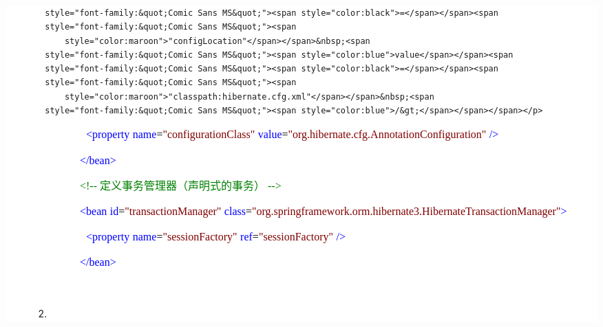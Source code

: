             style="font-family:&quot;Comic Sans MS&quot;"><span style="color:black">=</span></span><span
            style="font-family:&quot;Comic Sans MS&quot;"><span
                style="color:maroon">"configLocation"</span></span>&nbsp;<span
            style="font-family:&quot;Comic Sans MS&quot;"><span style="color:blue">value</span></span><span
            style="font-family:&quot;Comic Sans MS&quot;"><span style="color:black">=</span></span><span
            style="font-family:&quot;Comic Sans MS&quot;"><span
                style="color:maroon">"classpath:hibernate.cfg.xml"</span></span>&nbsp;<span
            style="font-family:&quot;Comic Sans MS&quot;"><span style="color:blue">/&gt;</span></span></span></p>
<p style="margin-left:108px"><span style="font-size:12.0pt">&nbsp;&nbsp;<span
            style="font-family:&quot;Comic Sans MS&quot;"><span style="color:blue">&lt;property</span></span>&nbsp;<span
            style="font-family:&quot;Comic Sans MS&quot;"><span style="color:blue">name</span></span><span
            style="font-family:&quot;Comic Sans MS&quot;"><span style="color:black">=</span></span><span
            style="font-family:&quot;Comic Sans MS&quot;"><span
                style="color:maroon">"configurationClass"</span></span>&nbsp;<span
            style="font-family:&quot;Comic Sans MS&quot;"><span style="color:blue">value</span></span><span
            style="font-family:&quot;Comic Sans MS&quot;"><span style="color:black">=</span></span><span
            style="font-family:&quot;Comic Sans MS&quot;"><span
                style="color:maroon">"org.hibernate.cfg.AnnotationConfiguration"</span></span>&nbsp;<span
            style="font-family:&quot;Comic Sans MS&quot;"><span style="color:blue">/&gt;</span></span></span></p>
<p style="margin-left:108px"><span style="font-size:12.0pt"><span style="font-family:&quot;Comic Sans MS&quot;"><span
                style="color:blue">&lt;/bean&gt;</span></span></span></p>
<p style="margin-left:108px"><span style="font-size:12.0pt"><span style="color:green"><span
                style="font-family:&quot;Comic Sans MS&quot;">&lt;!--</span><span
                style="font-family:&quot;Microsoft YaHei UI&quot;">&nbsp;定义事务管理器（声明式的事务）&nbsp;</span><span
                style="font-family:&quot;Comic Sans MS&quot;">--&gt;</span></span></span></p>
<p style="margin-left:108px"><span style="font-size:12.0pt"><span style="font-family:&quot;Comic Sans MS&quot;"><span
                style="color:blue">&lt;bean</span></span>&nbsp;<span style="font-family:&quot;Comic Sans MS&quot;"><span
                style="color:blue">id</span></span><span style="font-family:&quot;Comic Sans MS&quot;"><span
                style="color:black">=</span></span><span style="font-family:&quot;Comic Sans MS&quot;"><span
                style="color:maroon">"transactionManager"</span></span>&nbsp;<span
            style="font-family:&quot;Comic Sans MS&quot;"><span style="color:blue">class</span></span><span
            style="font-family:&quot;Comic Sans MS&quot;"><span style="color:black">=</span></span><span
            style="font-family:&quot;Comic Sans MS&quot;"><span
                style="color:maroon">"org.springframework.orm.hibernate3.HibernateTransactionManager"</span></span><span
            style="font-family:&quot;Comic Sans MS&quot;"><span style="color:blue">&gt;</span></span></span></p>
<p style="margin-left:108px"><span style="font-size:12.0pt">&nbsp;&nbsp;<span
            style="font-family:&quot;Comic Sans MS&quot;"><span style="color:blue">&lt;property</span></span>&nbsp;<span
            style="font-family:&quot;Comic Sans MS&quot;"><span style="color:blue">name</span></span><span
            style="font-family:&quot;Comic Sans MS&quot;"><span style="color:black">=</span></span><span
            style="font-family:&quot;Comic Sans MS&quot;"><span
                style="color:maroon">"sessionFactory"</span></span>&nbsp;<span
            style="font-family:&quot;Comic Sans MS&quot;"><span style="color:blue">ref</span></span><span
            style="font-family:&quot;Comic Sans MS&quot;"><span style="color:black">=</span></span><span
            style="font-family:&quot;Comic Sans MS&quot;"><span
                style="color:maroon">"sessionFactory"</span></span>&nbsp;<span
            style="font-family:&quot;Comic Sans MS&quot;"><span style="color:blue">/&gt;</span></span></span></p>
<p style="margin-left:108px"><span style="font-size:12.0pt"><span style="font-family:&quot;Comic Sans MS&quot;"><span
                style="color:blue">&lt;/bean&gt;</span></span></span></p>
<p style="margin-left:108px"><span style="font-size:12.0pt"><span style="font-family:&quot;Comic Sans MS&quot;"><span
                style="color:blue">&nbsp;</span></span></span></p>
<ol style="list-style-type: decimal; margin-left: 40px;">
    <li value="2"><span style="font-size:12.0pt"><span